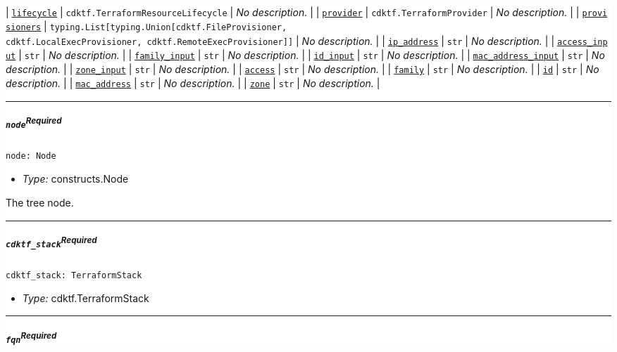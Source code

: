 | <code><a href="#@cdktf/provider-upcloud.floatingIpAddress.FloatingIpAddress.property.lifecycle">lifecycle</a></code> | <code>cdktf.TerraformResourceLifecycle</code> | *No description.* |
| <code><a href="#@cdktf/provider-upcloud.floatingIpAddress.FloatingIpAddress.property.provider">provider</a></code> | <code>cdktf.TerraformProvider</code> | *No description.* |
| <code><a href="#@cdktf/provider-upcloud.floatingIpAddress.FloatingIpAddress.property.provisioners">provisioners</a></code> | <code>typing.List[typing.Union[cdktf.FileProvisioner, cdktf.LocalExecProvisioner, cdktf.RemoteExecProvisioner]]</code> | *No description.* |
| <code><a href="#@cdktf/provider-upcloud.floatingIpAddress.FloatingIpAddress.property.ipAddress">ip_address</a></code> | <code>str</code> | *No description.* |
| <code><a href="#@cdktf/provider-upcloud.floatingIpAddress.FloatingIpAddress.property.accessInput">access_input</a></code> | <code>str</code> | *No description.* |
| <code><a href="#@cdktf/provider-upcloud.floatingIpAddress.FloatingIpAddress.property.familyInput">family_input</a></code> | <code>str</code> | *No description.* |
| <code><a href="#@cdktf/provider-upcloud.floatingIpAddress.FloatingIpAddress.property.idInput">id_input</a></code> | <code>str</code> | *No description.* |
| <code><a href="#@cdktf/provider-upcloud.floatingIpAddress.FloatingIpAddress.property.macAddressInput">mac_address_input</a></code> | <code>str</code> | *No description.* |
| <code><a href="#@cdktf/provider-upcloud.floatingIpAddress.FloatingIpAddress.property.zoneInput">zone_input</a></code> | <code>str</code> | *No description.* |
| <code><a href="#@cdktf/provider-upcloud.floatingIpAddress.FloatingIpAddress.property.access">access</a></code> | <code>str</code> | *No description.* |
| <code><a href="#@cdktf/provider-upcloud.floatingIpAddress.FloatingIpAddress.property.family">family</a></code> | <code>str</code> | *No description.* |
| <code><a href="#@cdktf/provider-upcloud.floatingIpAddress.FloatingIpAddress.property.id">id</a></code> | <code>str</code> | *No description.* |
| <code><a href="#@cdktf/provider-upcloud.floatingIpAddress.FloatingIpAddress.property.macAddress">mac_address</a></code> | <code>str</code> | *No description.* |
| <code><a href="#@cdktf/provider-upcloud.floatingIpAddress.FloatingIpAddress.property.zone">zone</a></code> | <code>str</code> | *No description.* |

---

##### `node`<sup>Required</sup> <a name="node" id="@cdktf/provider-upcloud.floatingIpAddress.FloatingIpAddress.property.node"></a>

```python
node: Node
```

- *Type:* constructs.Node

The tree node.

---

##### `cdktf_stack`<sup>Required</sup> <a name="cdktf_stack" id="@cdktf/provider-upcloud.floatingIpAddress.FloatingIpAddress.property.cdktfStack"></a>

```python
cdktf_stack: TerraformStack
```

- *Type:* cdktf.TerraformStack

---

##### `fqn`<sup>Required</sup> <a name="fqn" id="@cdktf/provider-upcloud.floatingIpAddress.FloatingIpAddress.property.fqn"></a>
